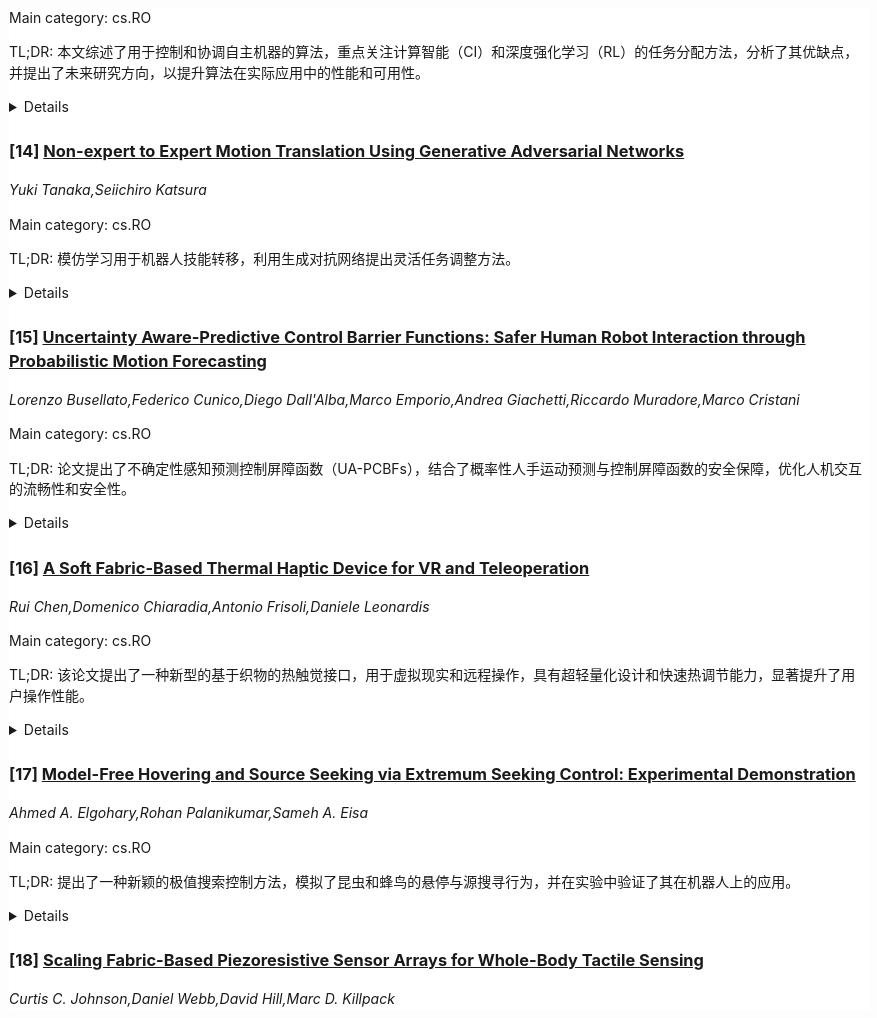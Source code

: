 Main category: cs.RO

TL;DR: 本文综述了用于控制和协调自主机器的算法，重点关注计算智能（CI）和深度强化学习（RL）的任务分配方法，分析了其优缺点，并提出了未来研究方向，以提升算法在实际应用中的性能和可用性。


<details><summary>Details</summary></details>


### [14] [Non-expert to Expert Motion Translation Using Generative Adversarial Networks](https://arxiv.org/abs/2508.20740)
*Yuki Tanaka,Seiichiro Katsura*

Main category: cs.RO

TL;DR: 模仿学习用于机器人技能转移，利用生成对抗网络提出灵活任务调整方法。


<details><summary>Details</summary></details>


### [15] [Uncertainty Aware-Predictive Control Barrier Functions: Safer Human Robot Interaction through Probabilistic Motion Forecasting](https://arxiv.org/abs/2508.20812)
*Lorenzo Busellato,Federico Cunico,Diego Dall'Alba,Marco Emporio,Andrea Giachetti,Riccardo Muradore,Marco Cristani*

Main category: cs.RO

TL;DR: 论文提出了不确定性感知预测控制屏障函数（UA-PCBFs），结合了概率性人手运动预测与控制屏障函数的安全保障，优化人机交互的流畅性和安全性。


<details><summary>Details</summary></details>


### [16] [A Soft Fabric-Based Thermal Haptic Device for VR and Teleoperation](https://arxiv.org/abs/2508.20831)
*Rui Chen,Domenico Chiaradia,Antonio Frisoli,Daniele Leonardis*

Main category: cs.RO

TL;DR: 该论文提出了一种新型的基于织物的热触觉接口，用于虚拟现实和远程操作，具有超轻量化设计和快速热调节能力，显著提升了用户操作性能。


<details><summary>Details</summary></details>


### [17] [Model-Free Hovering and Source Seeking via Extremum Seeking Control: Experimental Demonstration](https://arxiv.org/abs/2508.20836)
*Ahmed A. Elgohary,Rohan Palanikumar,Sameh A. Eisa*

Main category: cs.RO

TL;DR: 提出了一种新颖的极值搜索控制方法，模拟了昆虫和蜂鸟的悬停与源搜寻行为，并在实验中验证了其在机器人上的应用。


<details><summary>Details</summary></details>


### [18] [Scaling Fabric-Based Piezoresistive Sensor Arrays for Whole-Body Tactile Sensing](https://arxiv.org/abs/2508.20959)
*Curtis C. Johnson,Daniel Webb,David Hill,Marc D. Killpack*
